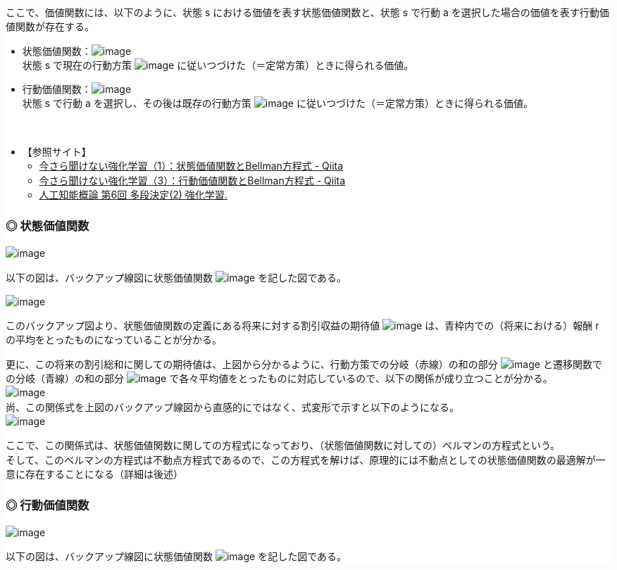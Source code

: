 ここで、価値関数には、以下のように、状態 s における価値を表す状態価値関数と、状態 s で行動 a を選択した場合の価値を表す行動価値関数が存在する。<br>

- 状態価値関数：![image](https://user-images.githubusercontent.com/25688193/50574476-a6b8f580-0e2c-11e9-9452-59c5584dd01d.png)<br>
    状態 s で現在の行動方策 ![image](https://user-images.githubusercontent.com/25688193/50574479-bdf7e300-0e2c-11e9-8270-089af93d1e67.png) に従いつづけた（＝定常方策）ときに得られる価値。<br>

- 行動価値関数：![image](https://user-images.githubusercontent.com/25688193/50574484-df58cf00-0e2c-11e9-8bc5-5ad14a34838b.png)<br>
    状態 s で行動 a を選択し、その後は既存の行動方策 ![image](https://user-images.githubusercontent.com/25688193/50574479-bdf7e300-0e2c-11e9-8270-089af93d1e67.png) に従いつづけた（＝定常方策）ときに得られる価値。<br>



<br>

- 【参照サイト】<br>
    - [今さら聞けない強化学習（1）：状態価値関数とBellman方程式 - Qiita](https://qiita.com/triwave33/items/5e13e03d4d76b71bc802)<br>
    - [今さら聞けない強化学習（3）：行動価値関数とBellman方程式 - Qiita](https://qiita.com/triwave33/items/8966890701169f8cad47)<br>
    - [人工知能概論 第6回 多段決定(2) 強化学習.](https://slidesplayer.net/slide/11477412/)<br>


<a id="状態価値関数"></a>

### ◎ 状態価値関数
![image](https://user-images.githubusercontent.com/25688193/51423254-a24c5500-1c00-11e9-9f05-9547e27376f4.png)<br>

以下の図は、バックアップ線図に状態価値関数 ![image](https://user-images.githubusercontent.com/25688193/50538680-330db300-0bb6-11e9-8f4f-3aa37c5878e2.png) を記した図である。<br>

![image](https://user-images.githubusercontent.com/25688193/50540754-03bd6d00-0bdb-11e9-804a-7a92b0438156.png)<br>

このバックアップ図より、状態価値関数の定義にある将来に対する割引収益の期待値 ![image](https://user-images.githubusercontent.com/25688193/49739267-c9943600-fcd4-11e8-9f8a-88ee2de9e046.png) は、青枠内での（将来における）報酬 r の平均をとったものになっていることが分かる。<br>

更に、この将来の割引総和に関しての期待値は、上図から分かるように、行動方策での分岐（赤線）の和の部分 ![image](https://user-images.githubusercontent.com/25688193/49739452-44f5e780-fcd5-11e8-935e-dfacc1315420.png) と遷移関数での分岐（青線）の和の部分 ![image](https://user-images.githubusercontent.com/25688193/50540677-9b21c080-0bd9-11e9-9b33-f532231b154b.png) で各々平均値をとったものに対応しているので、以下の関係が成り立つことが分かる。<br>
![image](https://user-images.githubusercontent.com/25688193/50540682-ac6acd00-0bd9-11e9-8260-30441b653835.png)<br>
尚、この関係式を上図のバックアップ線図から直感的にではなく、式変形で示すと以下のようになる。<br>
![image](https://user-images.githubusercontent.com/25688193/50540685-c60c1480-0bd9-11e9-9677-1ce92a9f5c13.png)<br>

ここで、この関係式は、状態価値関数に関しての方程式になっており、（状態価値関数に対しての）ベルマンの方程式という。<br>
そして、このベルマンの方程式は不動点方程式であるので、この方程式を解けば、原理的には不動点としての状態価値関数の最適解が一意に存在することになる（詳細は後述）<br>


<a id="行動価値関数"></a>

### ◎ 行動価値関数
![image](https://user-images.githubusercontent.com/25688193/51423267-d162c680-1c00-11e9-8833-2fb4c2e729e9.png)<br>

以下の図は、バックアップ線図に状態価値関数 ![image](https://user-images.githubusercontent.com/25688193/50538680-330db300-0bb6-11e9-8f4f-3aa37c5878e2.png) を記した図である。<br>
